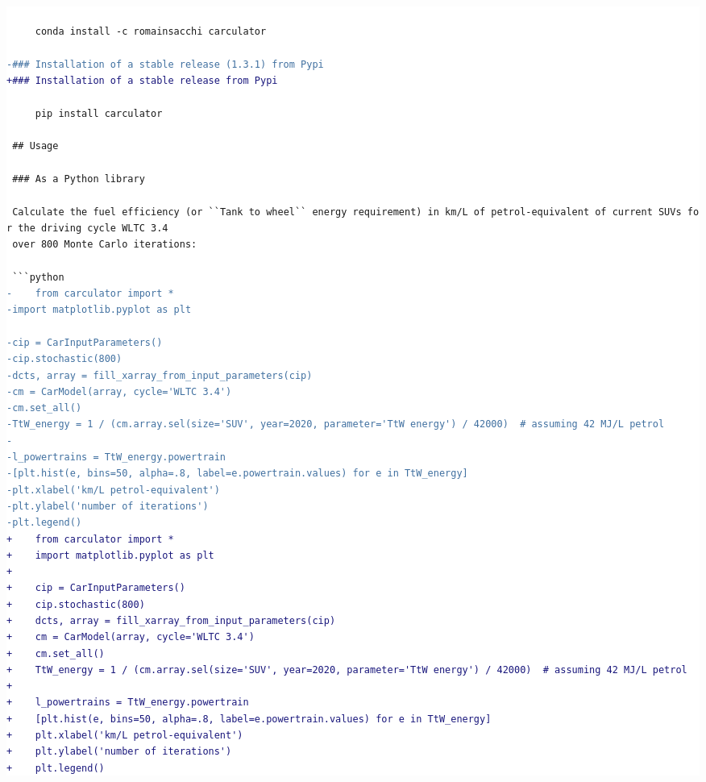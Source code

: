 ```diff
 
     conda install -c romainsacchi carculator
 
-### Installation of a stable release (1.3.1) from Pypi
+### Installation of a stable release from Pypi
 
     pip install carculator
 
 ## Usage
 
 ### As a Python library
 
 Calculate the fuel efficiency (or ``Tank to wheel`` energy requirement) in km/L of petrol-equivalent of current SUVs for the driving cycle WLTC 3.4
 over 800 Monte Carlo iterations:
 
 ```python
-    from carculator import *
-import matplotlib.pyplot as plt
 
-cip = CarInputParameters()
-cip.stochastic(800)
-dcts, array = fill_xarray_from_input_parameters(cip)
-cm = CarModel(array, cycle='WLTC 3.4')
-cm.set_all()
-TtW_energy = 1 / (cm.array.sel(size='SUV', year=2020, parameter='TtW energy') / 42000)  # assuming 42 MJ/L petrol
-
-l_powertrains = TtW_energy.powertrain
-[plt.hist(e, bins=50, alpha=.8, label=e.powertrain.values) for e in TtW_energy]
-plt.xlabel('km/L petrol-equivalent')
-plt.ylabel('number of iterations')
-plt.legend()
+    from carculator import *
+    import matplotlib.pyplot as plt
+    
+    cip = CarInputParameters()
+    cip.stochastic(800)
+    dcts, array = fill_xarray_from_input_parameters(cip)
+    cm = CarModel(array, cycle='WLTC 3.4')
+    cm.set_all()
+    TtW_energy = 1 / (cm.array.sel(size='SUV', year=2020, parameter='TtW energy') / 42000)  # assuming 42 MJ/L petrol
+    
+    l_powertrains = TtW_energy.powertrain
+    [plt.hist(e, bins=50, alpha=.8, label=e.powertrain.values) for e in TtW_energy]
+    plt.xlabel('km/L petrol-equivalent')
+    plt.ylabel('number of iterations')
+    plt.legend()
 ```
 